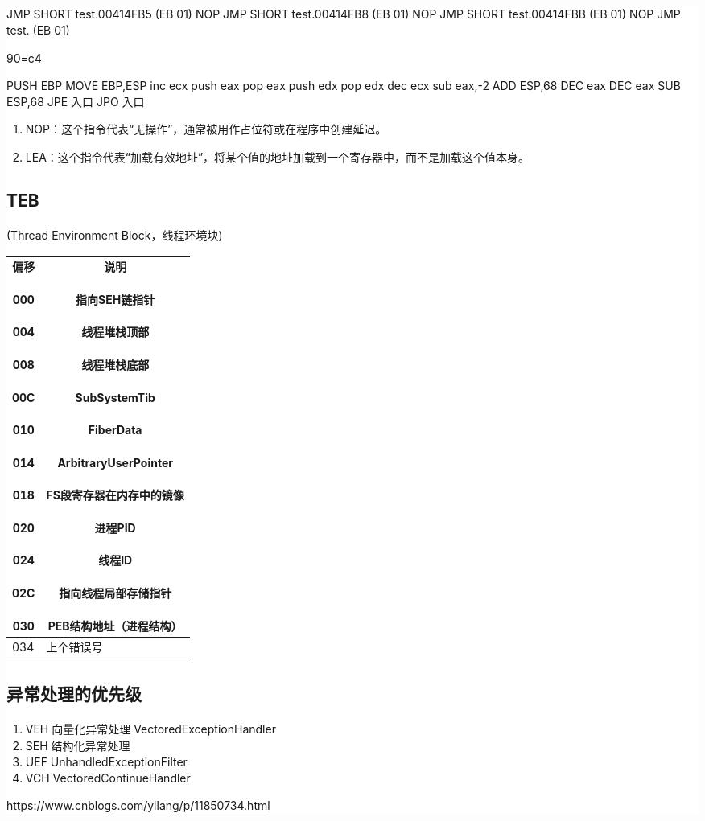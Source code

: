 JMP SHORT test.00414FB5 (EB 01)
NOP
JMP SHORT test.00414FB8 (EB 01)
NOP
JMP SHORT test.00414FBB (EB 01)
NOP
JMP test. (EB 01)

90=c4

PUSH EBP
MOVE EBP,ESP
inc ecx
push eax
pop eax
push edx
pop edx
dec ecx
sub eax,-2
ADD ESP,68
DEC eax
DEC eax
SUB ESP,68
JPE 入口
JPO 入口



1. NOP：这个指令代表“无操作”，通常被用作占位符或在程序中创建延迟。

2. LEA：这个指令代表“加载有效地址”，将某个值的地址加载到一个寄存器中，而不是加载这个值本身。

   

##  TEB

(Thread Environment Block，线程环境块) 

| 偏移<br/><br/>000 <br/><br/>004 <br/><br/>008 <br/><br/>00C <br/><br/>010 <br/><br/>014 <br/><br/>018 <br/><br/>020 <br/><br/>024 <br/><br/>02C <br/><br/>030 | 说明<br/><br/>指向SEH链指针<br/><br/>线程堆栈顶部<br/><br/>线程堆栈底部<br/><br/>SubSystemTib<br/><br/>FiberData<br/><br/>ArbitraryUserPointer<br/><br/>FS段寄存器在内存中的镜像<br/><br/>进程PID<br/><br/>线程ID<br/><br/>指向线程局部存储指针<br/><br/>PEB结构地址（进程结构） |
| ------------------------------------------------------------ | ------------------------------------------------------------ |
| 034                                                          | 上个错误号                                                   |

## 异常处理的优先级

1. VEH  向量化异常处理 VectoredExceptionHandler 
2. SEH   结构化异常处理
3. UEF   UnhandledExceptionFilter 
4. VCH   VectoredContinueHandler 

https://www.cnblogs.com/yilang/p/11850734.html